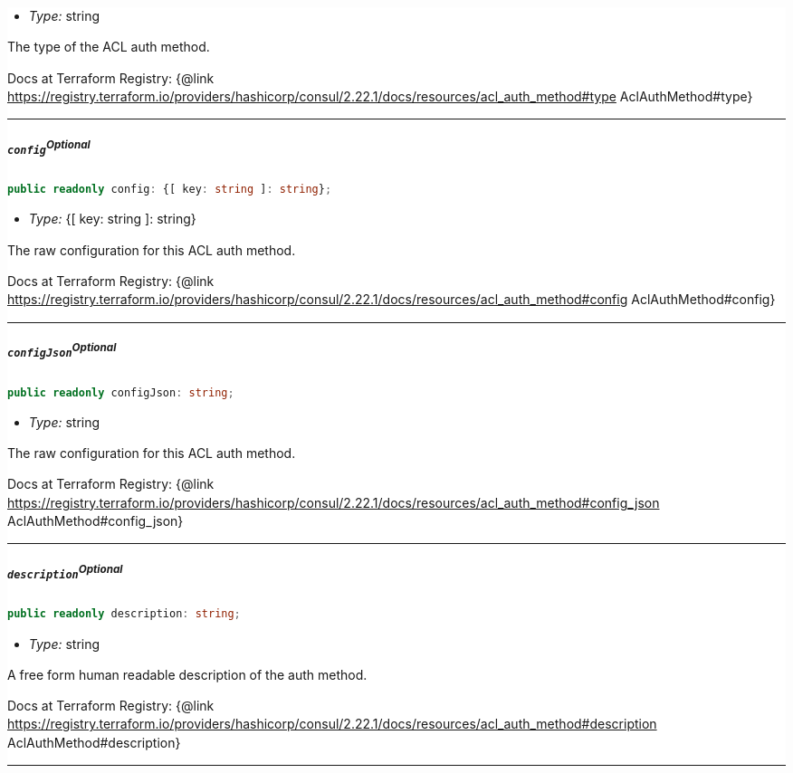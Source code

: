 - *Type:* string

The type of the ACL auth method.

Docs at Terraform Registry: {@link https://registry.terraform.io/providers/hashicorp/consul/2.22.1/docs/resources/acl_auth_method#type AclAuthMethod#type}

---

##### `config`<sup>Optional</sup> <a name="config" id="@cdktf/provider-consul.aclAuthMethod.AclAuthMethodConfig.property.config"></a>

```typescript
public readonly config: {[ key: string ]: string};
```

- *Type:* {[ key: string ]: string}

The raw configuration for this ACL auth method.

Docs at Terraform Registry: {@link https://registry.terraform.io/providers/hashicorp/consul/2.22.1/docs/resources/acl_auth_method#config AclAuthMethod#config}

---

##### `configJson`<sup>Optional</sup> <a name="configJson" id="@cdktf/provider-consul.aclAuthMethod.AclAuthMethodConfig.property.configJson"></a>

```typescript
public readonly configJson: string;
```

- *Type:* string

The raw configuration for this ACL auth method.

Docs at Terraform Registry: {@link https://registry.terraform.io/providers/hashicorp/consul/2.22.1/docs/resources/acl_auth_method#config_json AclAuthMethod#config_json}

---

##### `description`<sup>Optional</sup> <a name="description" id="@cdktf/provider-consul.aclAuthMethod.AclAuthMethodConfig.property.description"></a>

```typescript
public readonly description: string;
```

- *Type:* string

A free form human readable description of the auth method.

Docs at Terraform Registry: {@link https://registry.terraform.io/providers/hashicorp/consul/2.22.1/docs/resources/acl_auth_method#description AclAuthMethod#description}

---
